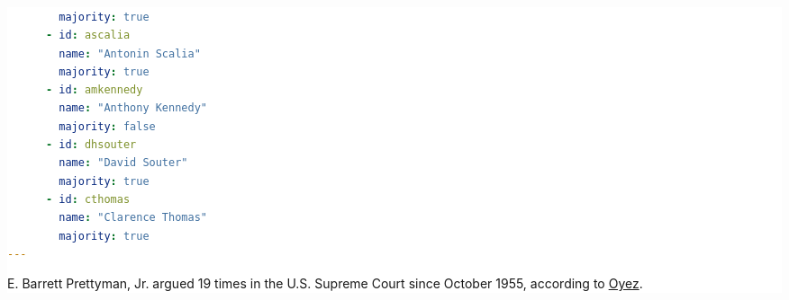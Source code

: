 ```yaml
        majority: true
      - id: ascalia
        name: "Antonin Scalia"
        majority: true
      - id: amkennedy
        name: "Anthony Kennedy"
        majority: false
      - id: dhsouter
        name: "David Souter"
        majority: true
      - id: cthomas
        name: "Clarence Thomas"
        majority: true
---
```


E. Barrett Prettyman, Jr. argued 19 times in the U.S. Supreme Court since October 1955, according to [Oyez](https://www.oyez.org/advocates/e_barrett_prettyman_jr).
